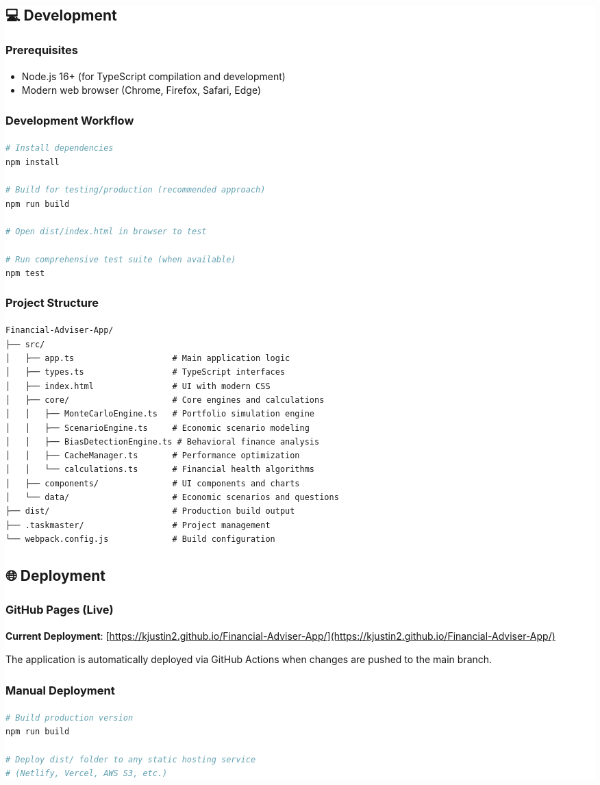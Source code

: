 ## 💻 Development

### Prerequisites
- Node.js 16+ (for TypeScript compilation and development)
- Modern web browser (Chrome, Firefox, Safari, Edge)

### Development Workflow
```bash
# Install dependencies
npm install

# Build for testing/production (recommended approach)
npm run build

# Open dist/index.html in browser to test

# Run comprehensive test suite (when available)
npm test
```

### Project Structure
```
Financial-Adviser-App/
├── src/
│   ├── app.ts                    # Main application logic
│   ├── types.ts                  # TypeScript interfaces
│   ├── index.html                # UI with modern CSS
│   ├── core/                     # Core engines and calculations
│   │   ├── MonteCarloEngine.ts   # Portfolio simulation engine
│   │   ├── ScenarioEngine.ts     # Economic scenario modeling
│   │   ├── BiasDetectionEngine.ts # Behavioral finance analysis
│   │   ├── CacheManager.ts       # Performance optimization
│   │   └── calculations.ts       # Financial health algorithms
│   ├── components/               # UI components and charts
│   └── data/                     # Economic scenarios and questions
├── dist/                         # Production build output
├── .taskmaster/                  # Project management
└── webpack.config.js             # Build configuration
```

## 🌐 Deployment

### GitHub Pages (Live)
**Current Deployment**: [https://kjustin2.github.io/Financial-Adviser-App/](https://kjustin2.github.io/Financial-Adviser-App/)

The application is automatically deployed via GitHub Actions when changes are pushed to the main branch.

### Manual Deployment
```bash
# Build production version
npm run build

# Deploy dist/ folder to any static hosting service
# (Netlify, Vercel, AWS S3, etc.)
```
